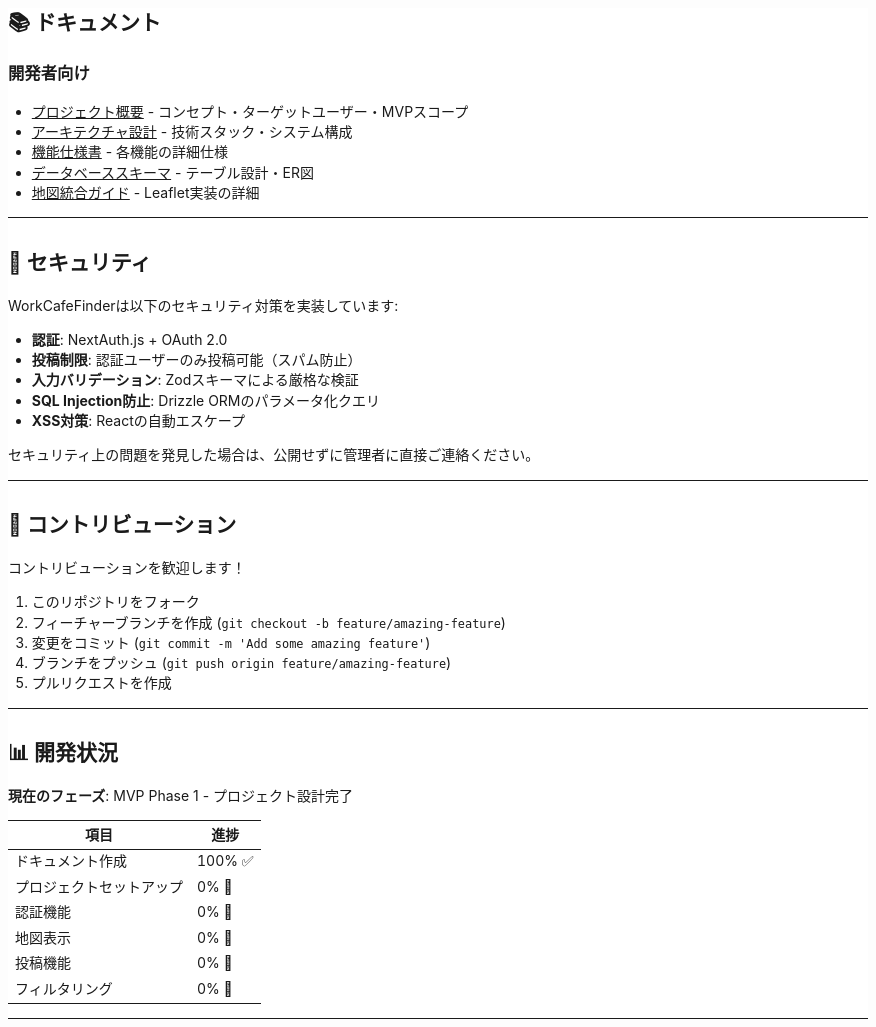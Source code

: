 
## 📚 ドキュメント

### 開発者向け
- [プロジェクト概要](docs/idea/01-project-overview.md) - コンセプト・ターゲットユーザー・MVPスコープ
- [アーキテクチャ設計](docs/idea/02-architecture.md) - 技術スタック・システム構成
- [機能仕様書](docs/idea/03-feature-specifications.md) - 各機能の詳細仕様
- [データベーススキーマ](docs/idea/04-database-schema.md) - テーブル設計・ER図
- [地図統合ガイド](docs/idea/05-map-integration.md) - Leaflet実装の詳細

---

## 🔐 セキュリティ

WorkCafeFinderは以下のセキュリティ対策を実装しています:

- **認証**: NextAuth.js + OAuth 2.0
- **投稿制限**: 認証ユーザーのみ投稿可能（スパム防止）
- **入力バリデーション**: Zodスキーマによる厳格な検証
- **SQL Injection防止**: Drizzle ORMのパラメータ化クエリ
- **XSS対策**: Reactの自動エスケープ

セキュリティ上の問題を発見した場合は、公開せずに管理者に直接ご連絡ください。

---

## 🤝 コントリビューション

コントリビューションを歓迎します！

1. このリポジトリをフォーク
2. フィーチャーブランチを作成 (`git checkout -b feature/amazing-feature`)
3. 変更をコミット (`git commit -m 'Add some amazing feature'`)
4. ブランチをプッシュ (`git push origin feature/amazing-feature`)
5. プルリクエストを作成

---

## 📊 開発状況

**現在のフェーズ**: MVP Phase 1 - プロジェクト設計完了

| 項目 | 進捗 |
|------|------|
| ドキュメント作成 | 100% ✅ |
| プロジェクトセットアップ | 0% 🚧 |
| 認証機能 | 0% 🚧 |
| 地図表示 | 0% 🚧 |
| 投稿機能 | 0% 🚧 |
| フィルタリング | 0% 🚧 |

---